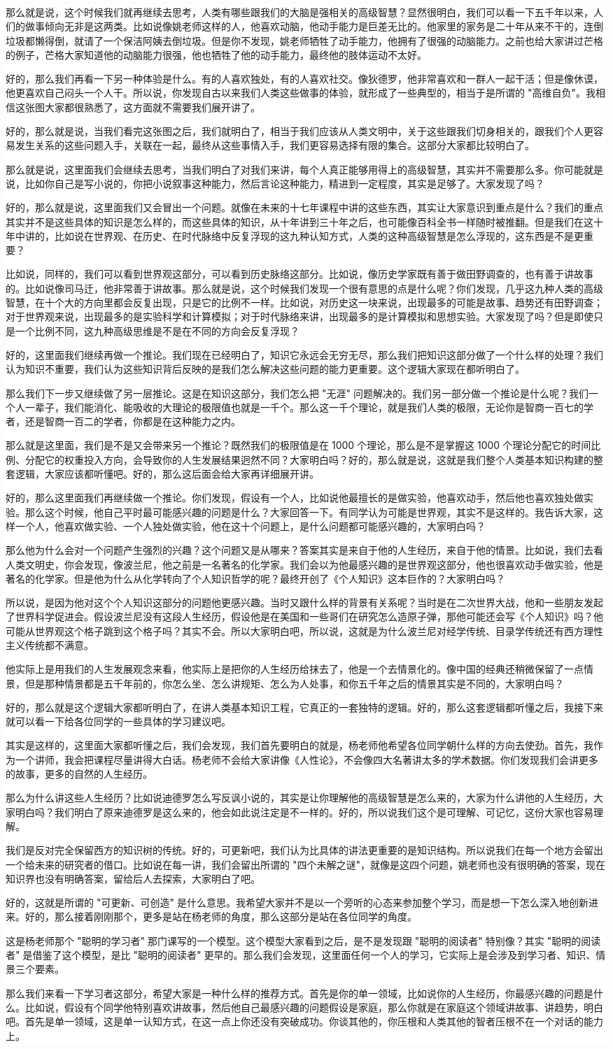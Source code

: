 那么就是说，这个时候我们就再继续去思考，人类有哪些跟我们的大脑是强相关的高级智慧？显然很明白，我们可以看一下五千年以来，人们的做事倾向无非是这两类。比如说像姚老师这样的人，他喜欢动脑，他动手能力是巨差无比的。他家里的家务是二十年从来不干的，连倒垃圾都懒得倒，就请了一个保洁阿姨去倒垃圾。但是你不发现，姚老师牺牲了动手能力，他拥有了很强的动脑能力。之前也给大家讲过芒格的例子，芒格大家知道他的动脑能力很强，他也牺牲了他的动手能力，最终他的肢体运动不太好。

好的，那么我们再看一下另一种体验是什么。有的人喜欢独处，有的人喜欢社交。像狄德罗，他非常喜欢和一群人一起干活；但是像休谟，他更喜欢自己闷头一个人干。所以说，你发现自古以来我们人类这些做事的体验，就形成了一些典型的，相当于是所谓的 "高维自负"。我相信这张图大家都很熟悉了，这方面就不需要我们展开讲了。

好的，那么就是说，当我们看完这张图之后，我们就明白了，相当于我们应该从人类文明中，关于这些跟我们切身相关的，跟我们个人更容易发生关系的这些问题入手，关联在一起，最终从这些事情入手，我们更容易选择有限的集合。这部分大家都比较明白了。

那么就是说，这里面我们会继续去思考，当我们明白了对我们来讲，每个人真正能够用得上的高级智慧，其实并不需要那么多。你可能就是说，比如你自己是写小说的，你把小说叙事这种能力，然后言论这种能力，精进到一定程度，其实是足够了。大家发现了吗？

好的，那么就是说，这里面我们又会冒出一个问题。就像在未来的十七年课程中讲的这些东西，其实让大家意识到重点是什么？我们的重点其实并不是这些具体的知识是怎么样的，而这些具体的知识，从十年讲到三十年之后，也可能像百科全书一样随时被推翻。但是我们在这十年中讲的，比如说在世界观、在历史、在时代脉络中反复浮现的这九种认知方式，人类的这种高级智慧是怎么浮现的，这东西是不是更重要？

比如说，同样的，我们可以看到世界观这部分，可以看到历史脉络这部分。比如说，像历史学家既有善于做田野调查的，也有善于讲故事的。比如说像司马迁，他非常善于讲故事。那么就是说，这个时候我们发现一个很有意思的点是什么呢？你们发现，几乎这九种人类的高级智慧，在十个大的方向里都会反复出现，只是它的比例不一样。比如说，对历史这一块来说，出现最多的可能是故事、趋势还有田野调查；对于世界观来说，出现最多的是实验科学和计算模拟；对于时代脉络来讲，出现最多的是计算模拟和思想实验。大家发现了吗？但是即使只是一个比例不同，这九种高级思维是不是在不同的方向会反复浮现？

好的，这里面我们继续再做一个推论。我们现在已经明白了，知识它永远会无穷无尽，那么我们把知识这部分做了一个什么样的处理？我们认为知识不重要，我们认为这些知识背后反映的是我们怎么解决这些问题的能力更重要。这个逻辑大家现在都听明白了。

那么我们下一步又继续做了另一层推论。这是在知识这部分，我们怎么把 "无涯" 问题解决的。我们另一部分做一个推论是什么呢？我们一个人一辈子，我们能消化、能吸收的大理论的极限值也就是一千个。那么这一千个理论，就是我们人类的极限，无论你是智商一百七的学者，还是智商一百二的学者，你都是在这种能力之内。

那么就是这里面，我们是不是又会带来另一个推论？既然我们的极限值是在 1000 个理论，那么是不是掌握这 1000 个理论分配它的时间比例、分配它的权重投入方向，会导致你的人生发展结果迥然不同？大家明白吗？好的，那么就是说，这就是我们整个人类基本知识构建的整套逻辑，大家应该都听懂吧。好的，那么这后面会给大家再详细展开讲。

好的，那么这里面我们再继续做一个推论。你们发现，假设有一个人，比如说他最擅长的是做实验，他喜欢动手，然后他也喜欢独处做实验。那么这个时候，他自己平时最可能感兴趣的问题是什么？大家回答一下。有同学认为可能是世界观，其实不是这样的。我告诉大家，这样一个人，他喜欢做实验、一个人独处做实验，他在这十个问题上，是什么问题都可能感兴趣的，大家明白吗？

那么他为什么会对一个问题产生强烈的兴趣？这个问题又是从哪来？答案其实是来自于他的人生经历，来自于他的情景。比如说，我们去看人类文明史，你会发现，像波兰尼，他之前是一名著名的化学家。我们会以为他最感兴趣的是世界观这部分，他也很喜欢动手做实验，他是著名的化学家。但是他为什么从化学转向了个人知识哲学的呢？最终开创了《个人知识》这本巨作的？大家明白吗？

所以说，是因为他对这个个人知识这部分的问题他更感兴趣。当时又跟什么样的背景有关系呢？当时是在二次世界大战，他和一些朋友发起了世界科学促进会。假设波兰尼没有这段人生经历，假设他是在美国和一些哥们在研究怎么造原子弹，那他可能还会写《个人知识》吗？他可能从世界观这个格子跳到这个格子吗？其实不会。所以大家明白吧，所以说，这就是为什么波兰尼对经学传统、目录学传统还有西方理性主义传统都不满意。

他实际上是用我们的人生发展观念来看，他实际上是把你的人生经历给抹去了，他是一个去情景化的。像中国的经典还稍微保留了一点情景，但是那种情景都是五千年前的，你怎么坐、怎么讲规矩、怎么为人处事，和你五千年之后的情景其实是不同的，大家明白吗？

好的，那么就是这个逻辑大家都听明白了，在讲人类基本知识工程，它真正的一套独特的逻辑。好的，那么这套逻辑都听懂之后，我接下来就可以看一下给各位同学的一些具体的学习建议吧。

其实是这样的，这里面大家都听懂之后，我们会发现，我们首先要明白的就是，杨老师他希望各位同学朝什么样的方向去使劲。首先，我作为一个讲师，我会把课程尽量讲得大白话。杨老师不会给大家讲像《人性论》，不会像四大名著讲太多的学术数据。你们发现我们会讲更多的故事，更多的自然的人生经历。

那么为什么讲这些人生经历？比如说迪德罗怎么写反讽小说的，其实是让你理解他的高级智慧是怎么来的，大家为什么讲他的人生经历，大家明白吗？我们明白了原来迪德罗是这么来的，他会如此说注定是不一样的。好的，所以说我们这个是可理解、可记忆，这份大家也容易理解。

我们是反对完全保留西方的知识树的传统。好的，可更新吧，我们认为比具体的讲法更重要的是知识结构。所以说我们在每一个地方会留出一个给未来的研究者的借口。比如说在每一讲，我们会留出所谓的 "四个未解之谜"，就像是这四个问题，姚老师也没有很明确的答案，现在知识界也没有明确答案，留给后人去探索，大家明白了吧。

好的，这就是所谓的 "可更新、可创造" 是什么意思。我希望大家并不是以一个旁听的心态来参加整个学习，而是想一下怎么深入地创新进来。好的，那么接着刚刚那个，更多是站在杨老师的角度，那么这部分是站在各位同学的角度。

这是杨老师那个 "聪明的学习者" 那门课写的一个模型。这个模型大家看到之后，是不是发现跟 "聪明的阅读者" 特别像？其实 "聪明的阅读者" 是借鉴了这个模型，是比 "聪明的阅读者" 更早的。那么我们会发现，这里面任何一个人的学习，它实际上是会涉及到学习者、知识、情景三个要素。

那么我们来看一下学习者这部分，希望大家是一种什么样的推荐方式。首先是你的单一领域，比如说你的人生经历，你最感兴趣的问题是什么。比如说，假设有个同学他特别喜欢讲故事，然后他自己最感兴趣的问题假设是家庭，那么你就是在家庭这个领域讲故事、讲趋势，明白吧。首先是单一领域，这是单一认知方式，在这一点上你还没有突破成功。你谈其他的，你压根和人类其他的智者压根不在一个对话的能力上。
